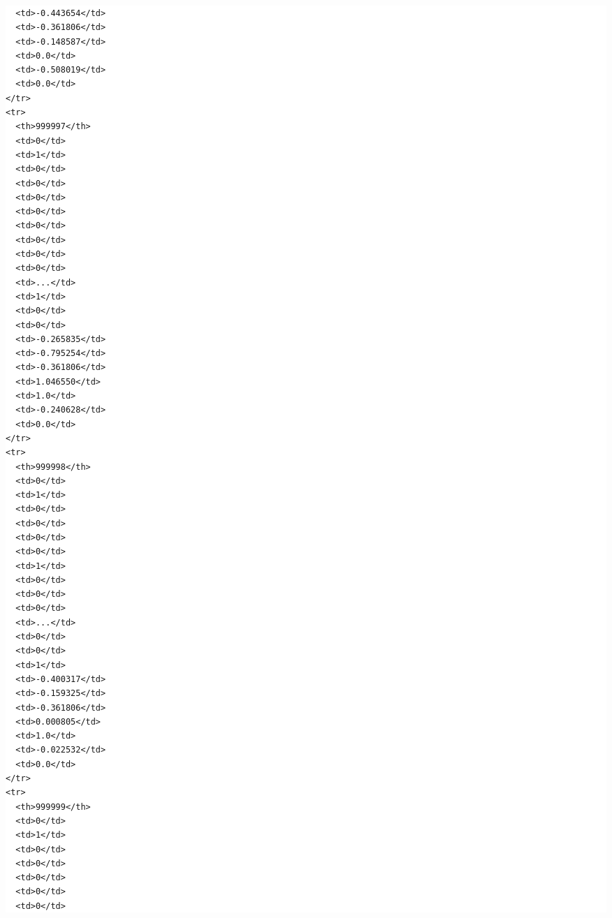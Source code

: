       <td>-0.443654</td>
      <td>-0.361806</td>
      <td>-0.148587</td>
      <td>0.0</td>
      <td>-0.508019</td>
      <td>0.0</td>
    </tr>
    <tr>
      <th>999997</th>
      <td>0</td>
      <td>1</td>
      <td>0</td>
      <td>0</td>
      <td>0</td>
      <td>0</td>
      <td>0</td>
      <td>0</td>
      <td>0</td>
      <td>0</td>
      <td>...</td>
      <td>1</td>
      <td>0</td>
      <td>0</td>
      <td>-0.265835</td>
      <td>-0.795254</td>
      <td>-0.361806</td>
      <td>1.046550</td>
      <td>1.0</td>
      <td>-0.240628</td>
      <td>0.0</td>
    </tr>
    <tr>
      <th>999998</th>
      <td>0</td>
      <td>1</td>
      <td>0</td>
      <td>0</td>
      <td>0</td>
      <td>0</td>
      <td>1</td>
      <td>0</td>
      <td>0</td>
      <td>0</td>
      <td>...</td>
      <td>0</td>
      <td>0</td>
      <td>1</td>
      <td>-0.400317</td>
      <td>-0.159325</td>
      <td>-0.361806</td>
      <td>0.000805</td>
      <td>1.0</td>
      <td>-0.022532</td>
      <td>0.0</td>
    </tr>
    <tr>
      <th>999999</th>
      <td>0</td>
      <td>1</td>
      <td>0</td>
      <td>0</td>
      <td>0</td>
      <td>0</td>
      <td>0</td>